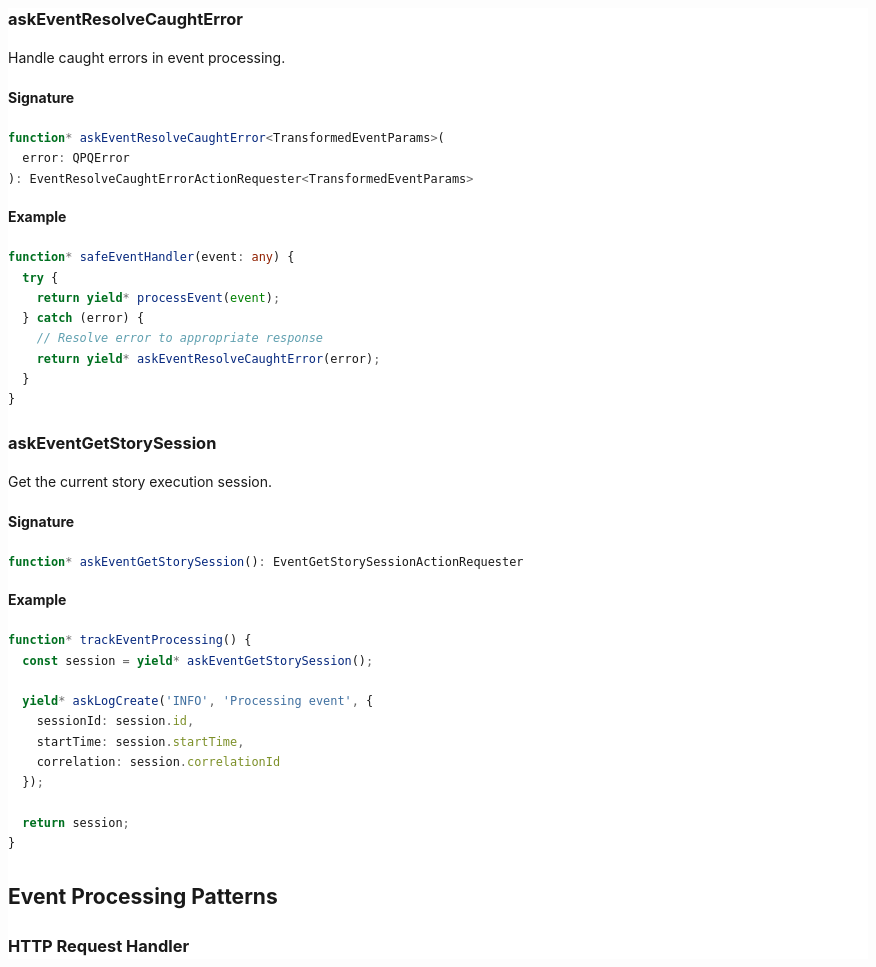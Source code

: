 ### askEventResolveCaughtError

Handle caught errors in event processing.

#### Signature

```typescript
function* askEventResolveCaughtError<TransformedEventParams>(
  error: QPQError
): EventResolveCaughtErrorActionRequester<TransformedEventParams>
```

#### Example

```typescript
function* safeEventHandler(event: any) {
  try {
    return yield* processEvent(event);
  } catch (error) {
    // Resolve error to appropriate response
    return yield* askEventResolveCaughtError(error);
  }
}
```

### askEventGetStorySession

Get the current story execution session.

#### Signature

```typescript
function* askEventGetStorySession(): EventGetStorySessionActionRequester
```

#### Example

```typescript
function* trackEventProcessing() {
  const session = yield* askEventGetStorySession();
  
  yield* askLogCreate('INFO', 'Processing event', {
    sessionId: session.id,
    startTime: session.startTime,
    correlation: session.correlationId
  });
  
  return session;
}
```

## Event Processing Patterns

### HTTP Request Handler
